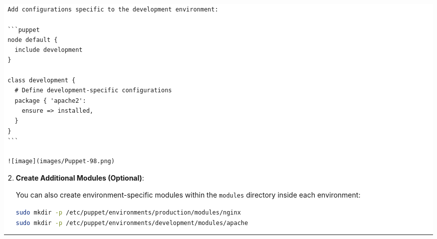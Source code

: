      Add configurations specific to the development environment:

     ```puppet
     node default {
       include development
     }

     class development {
       # Define development-specific configurations
       package { 'apache2':
         ensure => installed,
       }
     }
     ```

     ![image](images/Puppet-98.png)

2. **Create Additional Modules (Optional)**:

   You can also create environment-specific modules within the `modules` directory inside each environment:

   ```bash
   sudo mkdir -p /etc/puppet/environments/production/modules/nginx
   sudo mkdir -p /etc/puppet/environments/development/modules/apache
   ```

---